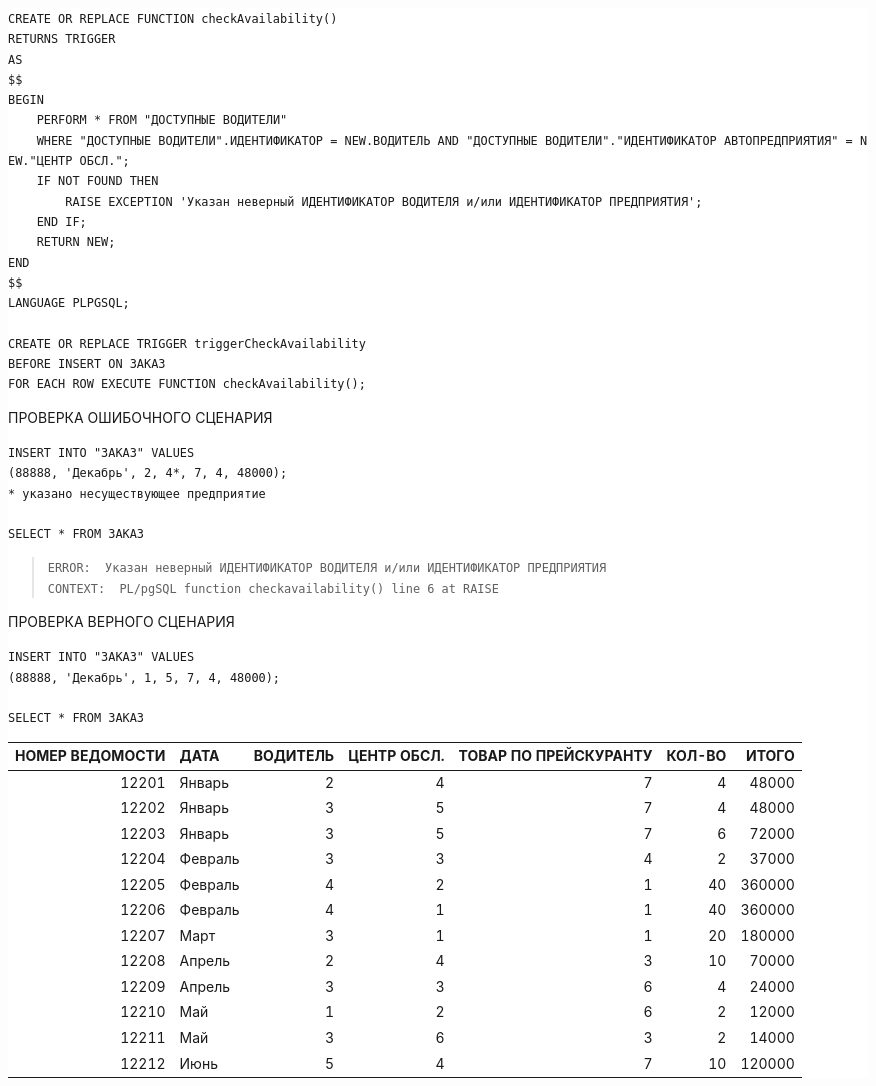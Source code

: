 ``` 
CREATE OR REPLACE FUNCTION checkAvailability()
RETURNS TRIGGER
AS 
$$
BEGIN
	PERFORM * FROM "ДОСТУПНЫЕ ВОДИТЕЛИ" 
	WHERE "ДОСТУПНЫЕ ВОДИТЕЛИ".ИДЕНТИФИКАТОР = NEW.ВОДИТЕЛЬ AND "ДОСТУПНЫЕ ВОДИТЕЛИ"."ИДЕНТИФИКАТОР АВТОПРЕДПРИЯТИЯ" = NEW."ЦЕНТР ОБСЛ.";
	IF NOT FOUND THEN
		RAISE EXCEPTION 'Указан неверный ИДЕНТИФИКАТОР ВОДИТЕЛЯ и/или ИДЕНТИФИКАТОР ПРЕДПРИЯТИЯ';
	END IF;
	RETURN NEW;
END
$$
LANGUAGE PLPGSQL;

CREATE OR REPLACE TRIGGER triggerCheckAvailability
BEFORE INSERT ON ЗАКАЗ
FOR EACH ROW EXECUTE FUNCTION checkAvailability();
```

ПРОВЕРКА ОШИБОЧНОГО СЦЕНАРИЯ

``` 
INSERT INTO "ЗАКАЗ" VALUES
(88888, 'Декабрь', 2, 4*, 7, 4, 48000);
* указано несуществующее предприятие

SELECT * FROM ЗАКАЗ
```
> ``` error
> ERROR:  Указан неверный ИДЕНТИФИКАТОР ВОДИТЕЛЯ и/или ИДЕНТИФИКАТОР ПРЕДПРИЯТИЯ
> CONTEXT:  PL/pgSQL function checkavailability() line 6 at RAISE
> ```

ПРОВЕРКА ВЕРНОГО СЦЕНАРИЯ

``` 
INSERT INTO "ЗАКАЗ" VALUES
(88888, 'Декабрь', 1, 5, 7, 4, 48000);

SELECT * FROM ЗАКАЗ
```

| НОМЕР ВЕДОМОСТИ | ДАТА | ВОДИТЕЛЬ | ЦЕНТР ОБСЛ. | ТОВАР ПО ПРЕЙСКУРАНТУ | КОЛ-ВО | ИТОГО |
|------------------------------:|:---------|-----------------:|---------------------:|-----------------------------------------:|------------:|-----------:|
| 12201 | Январь | 2 | 4 | 7 | 4 | 48000 |
| 12202 | Январь | 3 | 5 | 7 | 4 | 48000 |
| 12203 | Январь | 3 | 5 | 7 | 6 | 72000 |
| 12204 | Февраль | 3 | 3 | 4 | 2 | 37000 |
| 12205 | Февраль | 4 | 2 | 1 | 40 | 360000 |
| 12206 | Февраль | 4 | 1 | 1 | 40 | 360000 |
| 12207 | Март | 3 | 1 | 1 | 20 | 180000 |
| 12208 | Апрель | 2 | 4 | 3 | 10 | 70000 |
| 12209 | Апрель | 3 | 3 | 6 | 4 | 24000 |
| 12210 | Май | 1 | 2 | 6 | 2 | 12000 |
| 12211 | Май | 3 | 6 | 3 | 2 | 14000 |
| 12212 | Июнь | 5 | 4 | 7 | 10 | 120000 |